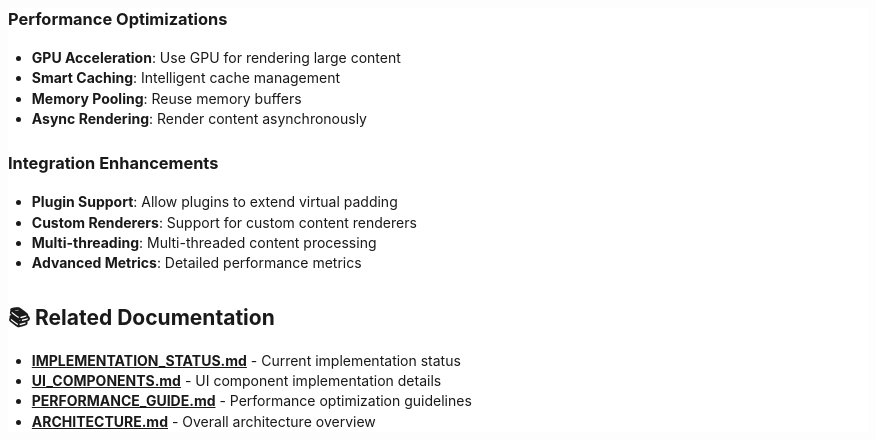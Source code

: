 ### Performance Optimizations
- **GPU Acceleration**: Use GPU for rendering large content
- **Smart Caching**: Intelligent cache management
- **Memory Pooling**: Reuse memory buffers
- **Async Rendering**: Render content asynchronously

### Integration Enhancements
- **Plugin Support**: Allow plugins to extend virtual padding
- **Custom Renderers**: Support for custom content renderers
- **Multi-threading**: Multi-threaded content processing
- **Advanced Metrics**: Detailed performance metrics

## 📚 Related Documentation

- **[IMPLEMENTATION_STATUS.md](IMPLEMENTATION_STATUS.md)** - Current implementation status
- **[UI_COMPONENTS.md](UI_COMPONENTS.md)** - UI component implementation details
- **[PERFORMANCE_GUIDE.md](PERFORMANCE_GUIDE.md)** - Performance optimization guidelines
- **[ARCHITECTURE.md](ARCHITECTURE.md)** - Overall architecture overview